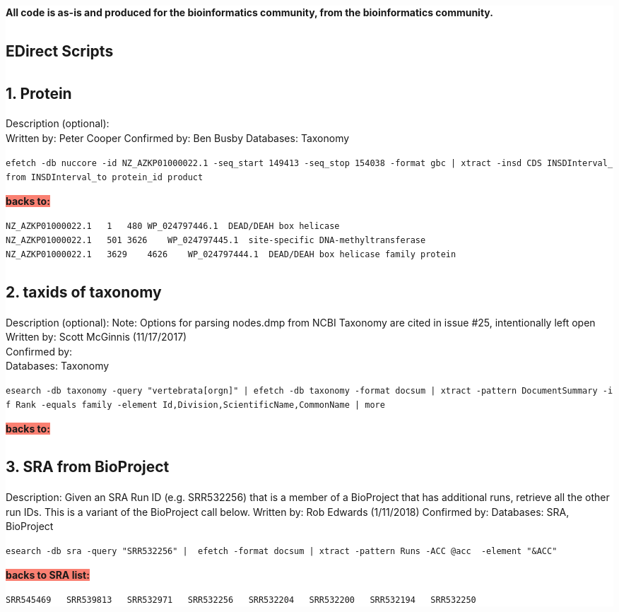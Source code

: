 **All code is as-is and produced for the bioinformatics community, from the bioinformatics community.**

## EDirect Scripts

## 1. Protein

Description (optional):  
Written by: Peter Cooper
Confirmed by: Ben Busby
Databases: Taxonomy

```
efetch -db nuccore -id NZ_AZKP01000022.1 -seq_start 149413 -seq_stop 154038 -format gbc | xtract -insd CDS INSDInterval_from INSDInterval_to protein_id product
```
**<span style="Background:salmon">backs to:</span>**
```bash
NZ_AZKP01000022.1	1	480	WP_024797446.1	DEAD/DEAH box helicase
NZ_AZKP01000022.1	501	3626	WP_024797445.1	site-specific DNA-methyltransferase
NZ_AZKP01000022.1	3629	4626	WP_024797444.1	DEAD/DEAH box helicase family protein
```
## 2. taxids of taxonomy
Description (optional):  Note:  Options for parsing nodes.dmp from NCBI Taxonomy are cited in issue #25, intentionally left open
Written by: Scott McGinnis (11/17/2017)  
Confirmed by:  
Databases: Taxonomy

```
esearch -db taxonomy -query "vertebrata[orgn]" | efetch -db taxonomy -format docsum | xtract -pattern DocumentSummary -if Rank -equals family -element Id,Division,ScientificName,CommonName | more
```
**<span style="Background:salmon">backs to:</span>**
```bash

```
## 3. SRA from BioProject
Description: Given an SRA Run ID (e.g. SRR532256) that is a member of a BioProject that has additional runs, retrieve all the other run IDs. This is a variant of the BioProject call below.
Written by: Rob Edwards (1/11/2018)
Confirmed by:
Databases: SRA, BioProject

```
esearch -db sra -query "SRR532256" |  efetch -format docsum | xtract -pattern Runs -ACC @acc  -element "&ACC"
```
**<span style="Background:salmon">backs to SRA list:</span>**
```bash
SRR545469	SRR539813	SRR532971	SRR532256	SRR532204	SRR532200	SRR532194	SRR532250
```
